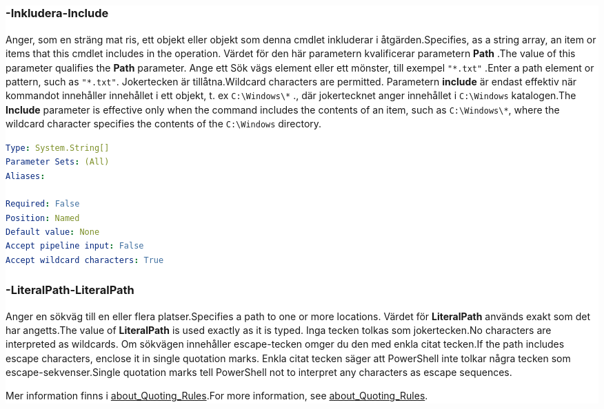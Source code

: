 ### <span data-ttu-id="e17b6-184">-Inkludera</span><span class="sxs-lookup"><span data-stu-id="e17b6-184">-Include</span></span>

<span data-ttu-id="e17b6-185">Anger, som en sträng mat ris, ett objekt eller objekt som denna cmdlet inkluderar i åtgärden.</span><span class="sxs-lookup"><span data-stu-id="e17b6-185">Specifies, as a string array, an item or items that this cmdlet includes in the operation.</span></span> <span data-ttu-id="e17b6-186">Värdet för den här parametern kvalificerar parametern **Path** .</span><span class="sxs-lookup"><span data-stu-id="e17b6-186">The value of this parameter qualifies the **Path** parameter.</span></span> <span data-ttu-id="e17b6-187">Ange ett Sök vägs element eller ett mönster, till exempel `"*.txt"` .</span><span class="sxs-lookup"><span data-stu-id="e17b6-187">Enter a path element or pattern, such as `"*.txt"`.</span></span> <span data-ttu-id="e17b6-188">Jokertecken är tillåtna.</span><span class="sxs-lookup"><span data-stu-id="e17b6-188">Wildcard characters are permitted.</span></span> <span data-ttu-id="e17b6-189">Parametern **include** är endast effektiv när kommandot innehåller innehållet i ett objekt, t. ex `C:\Windows\*` ., där jokertecknet anger innehållet i `C:\Windows` katalogen.</span><span class="sxs-lookup"><span data-stu-id="e17b6-189">The **Include** parameter is effective only when the command includes the contents of an item, such as `C:\Windows\*`, where the wildcard character specifies the contents of the `C:\Windows` directory.</span></span>

```yaml
Type: System.String[]
Parameter Sets: (All)
Aliases:

Required: False
Position: Named
Default value: None
Accept pipeline input: False
Accept wildcard characters: True
```

### <span data-ttu-id="e17b6-190">-LiteralPath</span><span class="sxs-lookup"><span data-stu-id="e17b6-190">-LiteralPath</span></span>

<span data-ttu-id="e17b6-191">Anger en sökväg till en eller flera platser.</span><span class="sxs-lookup"><span data-stu-id="e17b6-191">Specifies a path to one or more locations.</span></span> <span data-ttu-id="e17b6-192">Värdet för **LiteralPath** används exakt som det har angetts.</span><span class="sxs-lookup"><span data-stu-id="e17b6-192">The value of **LiteralPath** is used exactly as it is typed.</span></span> <span data-ttu-id="e17b6-193">Inga tecken tolkas som jokertecken.</span><span class="sxs-lookup"><span data-stu-id="e17b6-193">No characters are interpreted as wildcards.</span></span> <span data-ttu-id="e17b6-194">Om sökvägen innehåller escape-tecken omger du den med enkla citat tecken.</span><span class="sxs-lookup"><span data-stu-id="e17b6-194">If the path includes escape characters, enclose it in single quotation marks.</span></span> <span data-ttu-id="e17b6-195">Enkla citat tecken säger att PowerShell inte tolkar några tecken som escape-sekvenser.</span><span class="sxs-lookup"><span data-stu-id="e17b6-195">Single quotation marks tell PowerShell not to interpret any characters as escape sequences.</span></span>

<span data-ttu-id="e17b6-196">Mer information finns i [about_Quoting_Rules](../Microsoft.Powershell.Core/About/about_Quoting_Rules.md).</span><span class="sxs-lookup"><span data-stu-id="e17b6-196">For more information, see [about_Quoting_Rules](../Microsoft.Powershell.Core/About/about_Quoting_Rules.md).</span></span>
